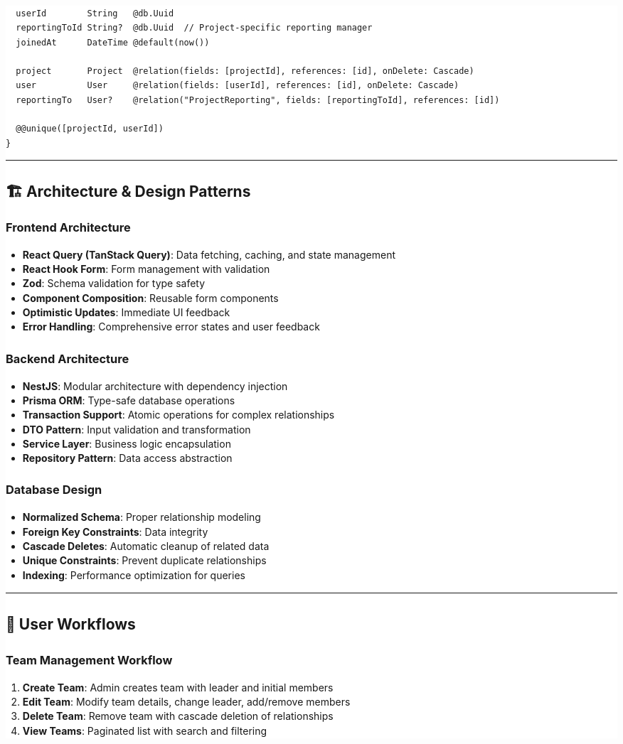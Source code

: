 ```prisma
  userId        String   @db.Uuid
  reportingToId String?  @db.Uuid  // Project-specific reporting manager
  joinedAt      DateTime @default(now())
  
  project       Project  @relation(fields: [projectId], references: [id], onDelete: Cascade)
  user          User     @relation(fields: [userId], references: [id], onDelete: Cascade)
  reportingTo   User?    @relation("ProjectReporting", fields: [reportingToId], references: [id])
  
  @@unique([projectId, userId])
}
```

---

## 🏗️ **Architecture & Design Patterns**

### **Frontend Architecture**
- **React Query (TanStack Query)**: Data fetching, caching, and state management
- **React Hook Form**: Form management with validation
- **Zod**: Schema validation for type safety
- **Component Composition**: Reusable form components
- **Optimistic Updates**: Immediate UI feedback
- **Error Handling**: Comprehensive error states and user feedback

### **Backend Architecture**
- **NestJS**: Modular architecture with dependency injection
- **Prisma ORM**: Type-safe database operations
- **Transaction Support**: Atomic operations for complex relationships
- **DTO Pattern**: Input validation and transformation
- **Service Layer**: Business logic encapsulation
- **Repository Pattern**: Data access abstraction

### **Database Design**
- **Normalized Schema**: Proper relationship modeling
- **Foreign Key Constraints**: Data integrity
- **Cascade Deletes**: Automatic cleanup of related data
- **Unique Constraints**: Prevent duplicate relationships
- **Indexing**: Performance optimization for queries

---

## 🔄 **User Workflows**

### **Team Management Workflow**
1. **Create Team**: Admin creates team with leader and initial members
2. **Edit Team**: Modify team details, change leader, add/remove members
3. **Delete Team**: Remove team with cascade deletion of relationships
4. **View Teams**: Paginated list with search and filtering
